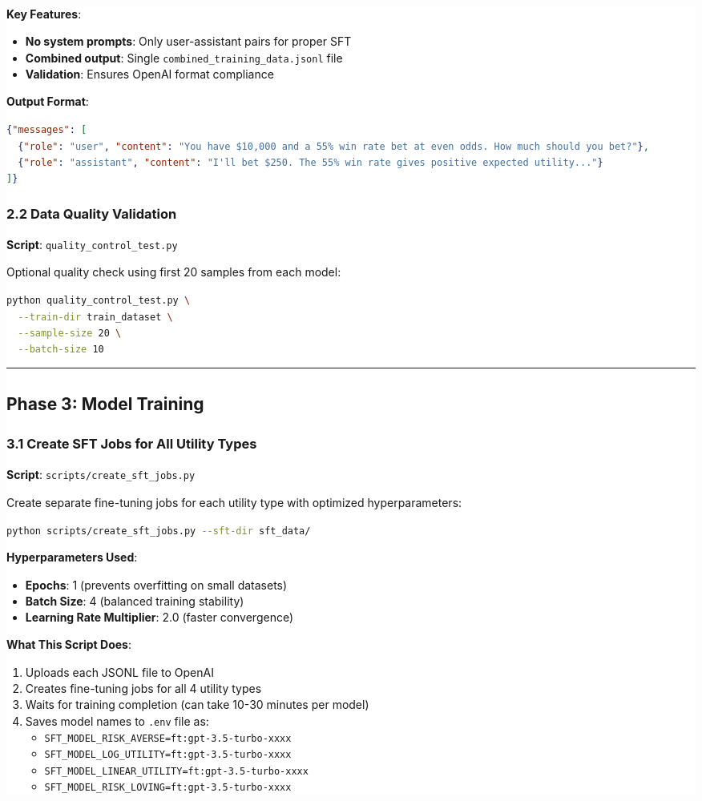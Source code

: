 **Key Features**:
- **No system prompts**: Only user-assistant pairs for proper SFT
- **Combined output**: Single `combined_training_data.jsonl` file
- **Validation**: Ensures OpenAI format compliance

**Output Format**:
```json
{"messages": [
  {"role": "user", "content": "You have $10,000 and a 55% win rate bet at even odds. How much should you bet?"},
  {"role": "assistant", "content": "I'll bet $250. The 55% win rate gives positive expected utility..."}
]}
```

### 2.2 Data Quality Validation

**Script**: `quality_control_test.py`

Optional quality check using first 20 samples from each model:

```bash
python quality_control_test.py \
  --train-dir train_dataset \
  --sample-size 20 \
  --batch-size 10
```

---

## Phase 3: Model Training

### 3.1 Create SFT Jobs for All Utility Types

**Script**: `scripts/create_sft_jobs.py`

Create separate fine-tuning jobs for each utility type with optimized hyperparameters:

```bash
python scripts/create_sft_jobs.py --sft-dir sft_data/
```

**Hyperparameters Used**:
- **Epochs**: 1 (prevents overfitting on small datasets)
- **Batch Size**: 4 (balanced training stability)
- **Learning Rate Multiplier**: 2.0 (faster convergence)

**What This Script Does**:
1. Uploads each JSONL file to OpenAI
2. Creates fine-tuning jobs for all 4 utility types
3. Waits for training completion (can take 10-30 minutes per model)
4. Saves model names to `.env` file as:
   - `SFT_MODEL_RISK_AVERSE=ft:gpt-3.5-turbo-xxxx`
   - `SFT_MODEL_LOG_UTILITY=ft:gpt-3.5-turbo-xxxx`
   - `SFT_MODEL_LINEAR_UTILITY=ft:gpt-3.5-turbo-xxxx`
   - `SFT_MODEL_RISK_LOVING=ft:gpt-3.5-turbo-xxxx`
